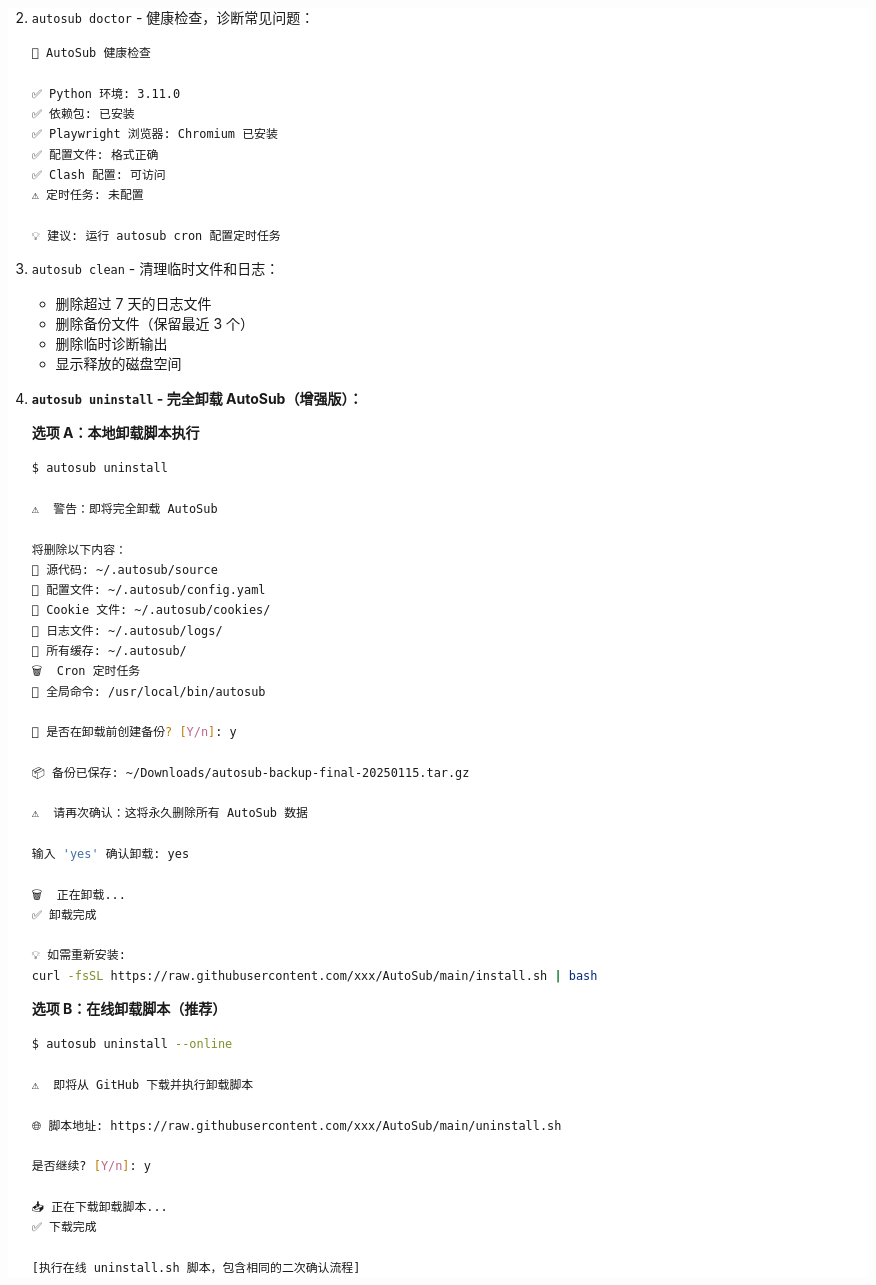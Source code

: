 2. `autosub doctor` - 健康检查，诊断常见问题：
   ```
   🏥 AutoSub 健康检查

   ✅ Python 环境: 3.11.0
   ✅ 依赖包: 已安装
   ✅ Playwright 浏览器: Chromium 已安装
   ✅ 配置文件: 格式正确
   ✅ Clash 配置: 可访问
   ⚠️ 定时任务: 未配置

   💡 建议: 运行 autosub cron 配置定时任务
   ```

3. `autosub clean` - 清理临时文件和日志：
   - 删除超过 7 天的日志文件
   - 删除备份文件（保留最近 3 个）
   - 删除临时诊断输出
   - 显示释放的磁盘空间

4. **`autosub uninstall` - 完全卸载 AutoSub（增强版）：**

   **选项 A：本地卸载脚本执行**
   ```bash
   $ autosub uninstall

   ⚠️  警告：即将完全卸载 AutoSub

   将删除以下内容：
   📁 源代码: ~/.autosub/source
   📁 配置文件: ~/.autosub/config.yaml
   📁 Cookie 文件: ~/.autosub/cookies/
   📁 日志文件: ~/.autosub/logs/
   📁 所有缓存: ~/.autosub/
   🗑️  Cron 定时任务
   🔗 全局命令: /usr/local/bin/autosub

   💾 是否在卸载前创建备份? [Y/n]: y

   📦 备份已保存: ~/Downloads/autosub-backup-final-20250115.tar.gz

   ⚠️  请再次确认：这将永久删除所有 AutoSub 数据

   输入 'yes' 确认卸载: yes

   🗑️  正在卸载...
   ✅ 卸载完成

   💡 如需重新安装:
   curl -fsSL https://raw.githubusercontent.com/xxx/AutoSub/main/install.sh | bash
   ```

   **选项 B：在线卸载脚本（推荐）**
   ```bash
   $ autosub uninstall --online

   ⚠️  即将从 GitHub 下载并执行卸载脚本

   🌐 脚本地址: https://raw.githubusercontent.com/xxx/AutoSub/main/uninstall.sh

   是否继续? [Y/n]: y

   📥 正在下载卸载脚本...
   ✅ 下载完成

   [执行在线 uninstall.sh 脚本，包含相同的二次确认流程]
   ```